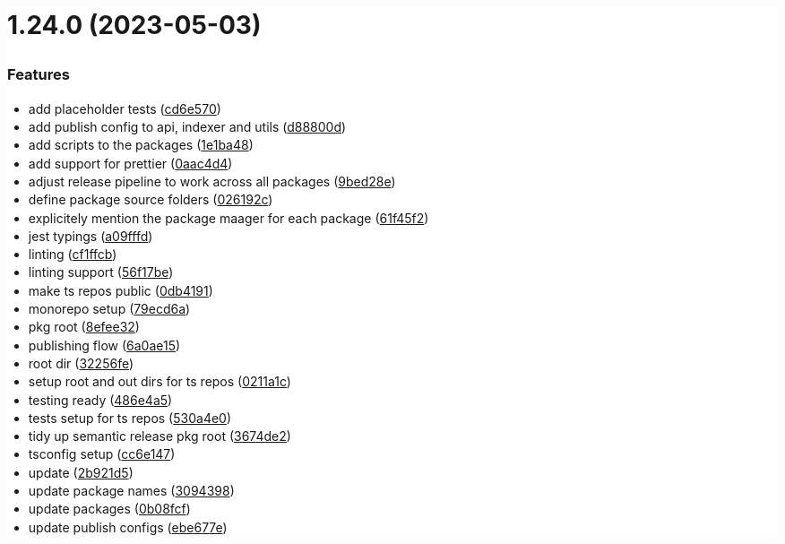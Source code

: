 # 1.24.0 (2023-05-03)

### Features

- add placeholder tests ([cd6e570](https://github.com/Voltz-Protocol/v2-off-chain-monorepo/commit/cd6e5705fbc1f8906a89fe2a89171e32f9f2e7ad))
- add publish config to api, indexer and utils ([d88800d](https://github.com/Voltz-Protocol/v2-off-chain-monorepo/commit/d88800d3666dc0fd93ddea6d8dd1789143412b7c))
- add scripts to the packages ([1e1ba48](https://github.com/Voltz-Protocol/v2-off-chain-monorepo/commit/1e1ba480f04619d2f516ce3550706db4d9637a60))
- add support for prettier ([0aac4d4](https://github.com/Voltz-Protocol/v2-off-chain-monorepo/commit/0aac4d427a2938de89b0a7ead1c90642725318f6))
- adjust release pipeline to work across all packages ([9bed28e](https://github.com/Voltz-Protocol/v2-off-chain-monorepo/commit/9bed28e57f9a8a6ecda0dcbbf3c5e31870b3d92f))
- define package source folders ([026192c](https://github.com/Voltz-Protocol/v2-off-chain-monorepo/commit/026192c76c679e44d60bad249c7d1db64c335a97))
- explicitely mention the package maager for each package ([61f45f2](https://github.com/Voltz-Protocol/v2-off-chain-monorepo/commit/61f45f273c35d77081190f9001332b9182026f53))
- jest typings ([a09fffd](https://github.com/Voltz-Protocol/v2-off-chain-monorepo/commit/a09fffde682239275babadf62c3d24e2525c0cb7))
- linting ([cf1ffcb](https://github.com/Voltz-Protocol/v2-off-chain-monorepo/commit/cf1ffcbda09c1f4e03fef8c25b381395df642c8e))
- linting support ([56f17be](https://github.com/Voltz-Protocol/v2-off-chain-monorepo/commit/56f17bea6a47f280d6c7ab2901a8e10bc2981c5c))
- make ts repos public ([0db4191](https://github.com/Voltz-Protocol/v2-off-chain-monorepo/commit/0db41913e41b25fe19e3defcbcc89245431436a0))
- monorepo setup ([79ecd6a](https://github.com/Voltz-Protocol/v2-off-chain-monorepo/commit/79ecd6a0fd65f6b98f7ae41d119e563f724e3174))
- pkg root ([8efee32](https://github.com/Voltz-Protocol/v2-off-chain-monorepo/commit/8efee324bf066d781b1d6c6b29fec0de25e065a5))
- publishing flow ([6a0ae15](https://github.com/Voltz-Protocol/v2-off-chain-monorepo/commit/6a0ae15e9593130ef2849600615c5d185eef8a71))
- root dir ([32256fe](https://github.com/Voltz-Protocol/v2-off-chain-monorepo/commit/32256fe687c5873fae71b45f0d6ee8106e4f7abc))
- setup root and out dirs for ts repos ([0211a1c](https://github.com/Voltz-Protocol/v2-off-chain-monorepo/commit/0211a1c5df5830d08699e50dc23bb85e0bc918ba))
- testing ready ([486e4a5](https://github.com/Voltz-Protocol/v2-off-chain-monorepo/commit/486e4a58b88e0ed0e801edc7189a836598656e3e))
- tests setup for ts repos ([530a4e0](https://github.com/Voltz-Protocol/v2-off-chain-monorepo/commit/530a4e0b0f2320c1bdbd206595d733579a5575e4))
- tidy up semantic release pkg root ([3674de2](https://github.com/Voltz-Protocol/v2-off-chain-monorepo/commit/3674de2ceffa8854e4386fe106789a9b50e29cb5))
- tsconfig setup ([cc6e147](https://github.com/Voltz-Protocol/v2-off-chain-monorepo/commit/cc6e1471ecd7653508132d571628b5ca7bde6091))
- update ([2b921d5](https://github.com/Voltz-Protocol/v2-off-chain-monorepo/commit/2b921d5ae3c1c94bb351a37c70ece24c01987cbe))
- update package names ([3094398](https://github.com/Voltz-Protocol/v2-off-chain-monorepo/commit/3094398f2b3bedd68ba6c60a7d82667c9ea910bb))
- update packages ([0b08fcf](https://github.com/Voltz-Protocol/v2-off-chain-monorepo/commit/0b08fcfce37d7a9a80c6772a919434a8c88be30f))
- update publish configs ([ebe677e](https://github.com/Voltz-Protocol/v2-off-chain-monorepo/commit/ebe677e728dc6189644053b244e786b0e8243b08))
